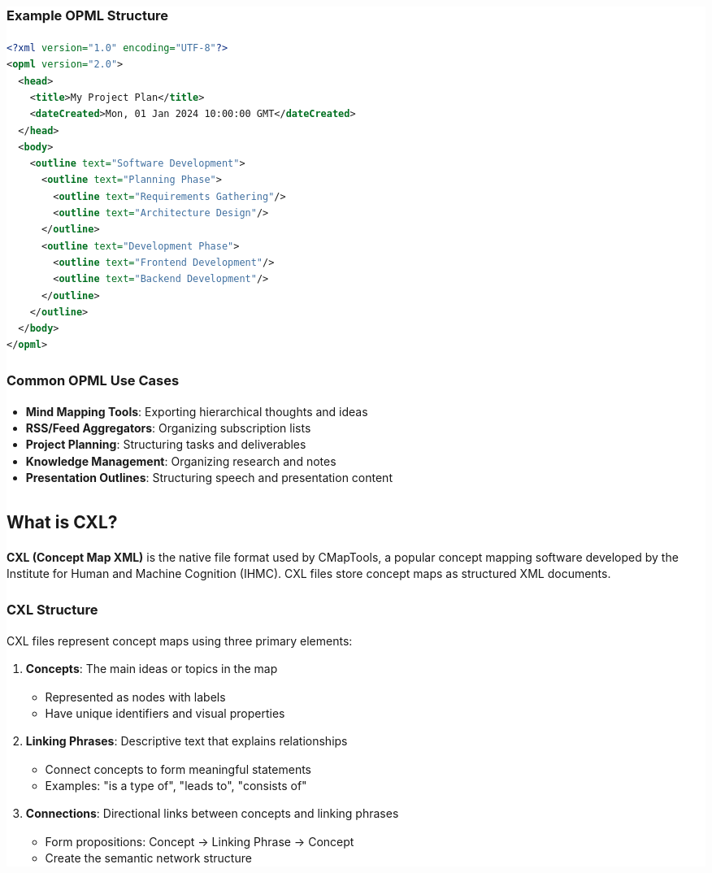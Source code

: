 ### Example OPML Structure

```xml
<?xml version="1.0" encoding="UTF-8"?>
<opml version="2.0">
  <head>
    <title>My Project Plan</title>
    <dateCreated>Mon, 01 Jan 2024 10:00:00 GMT</dateCreated>
  </head>
  <body>
    <outline text="Software Development">
      <outline text="Planning Phase">
        <outline text="Requirements Gathering"/>
        <outline text="Architecture Design"/>
      </outline>
      <outline text="Development Phase">
        <outline text="Frontend Development"/>
        <outline text="Backend Development"/>
      </outline>
    </outline>
  </body>
</opml>
```

### Common OPML Use Cases

- **Mind Mapping Tools**: Exporting hierarchical thoughts and ideas
- **RSS/Feed Aggregators**: Organizing subscription lists
- **Project Planning**: Structuring tasks and deliverables
- **Knowledge Management**: Organizing research and notes
- **Presentation Outlines**: Structuring speech and presentation content

## What is CXL?

**CXL (Concept Map XML)** is the native file format used by CMapTools, a popular concept mapping software developed by the Institute for Human and Machine Cognition (IHMC). CXL files store concept maps as structured XML documents.

### CXL Structure

CXL files represent concept maps using three primary elements:

1. **Concepts**: The main ideas or topics in the map
   - Represented as nodes with labels
   - Have unique identifiers and visual properties

2. **Linking Phrases**: Descriptive text that explains relationships
   - Connect concepts to form meaningful statements
   - Examples: "is a type of", "leads to", "consists of"

3. **Connections**: Directional links between concepts and linking phrases
   - Form propositions: Concept → Linking Phrase → Concept
   - Create the semantic network structure
